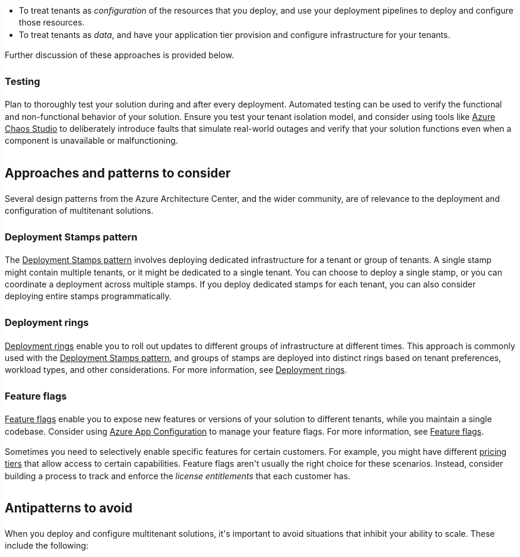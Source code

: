 - To treat tenants as *configuration* of the resources that you deploy, and use your deployment pipelines to deploy and configure those resources.
- To treat tenants as *data*, and have your application tier provision and configure infrastructure for your tenants.

Further discussion of these approaches is provided below.

### Testing

Plan to thoroughly test your solution during and after every deployment. Automated testing can be used to verify the functional and non-functional behavior of your solution. Ensure you test your tenant isolation model, and consider using tools like [Azure Chaos Studio](/azure/chaos-studio/chaos-studio-overview) to deliberately introduce faults that simulate real-world outages and verify that your solution functions even when a component is unavailable or malfunctioning.

## Approaches and patterns to consider

Several design patterns from the Azure Architecture Center, and the wider community, are of relevance to the deployment and configuration of multitenant solutions.

### Deployment Stamps pattern

The [Deployment Stamps pattern](../../../patterns/deployment-stamp/) involves deploying dedicated infrastructure for a tenant or group of tenants. A single stamp might contain multiple tenants, or it might be dedicated to a single tenant. You can choose to deploy a single stamp, or you can coordinate a deployment across multiple stamps. If you deploy dedicated stamps for each tenant, you can also consider deploying entire stamps programmatically.

### Deployment rings

[Deployment rings](/azure/devops/migrate/phase-rollout-with-rings) enable you to roll out updates to different groups of infrastructure at different times. This approach is commonly used with the [Deployment Stamps pattern](../../../patterns/deployment-stamp/), and groups of stamps are deployed into distinct rings based on tenant preferences, workload types, and other considerations. For more information, see [Deployment rings](../considerations/updates/#deployment-rings).

### Feature flags

[Feature flags](/devops/operate/progressive-experimentation-feature-flags) enable you to expose new features or versions of your solution to different tenants, while you maintain a single codebase. Consider using [Azure App Configuration](/azure/azure-app-configuration/overview) to manage your feature flags. For more information, see [Feature flags](../considerations/updates/#feature-flags).

Sometimes you need to selectively enable specific features for certain customers. For example, you might have different [pricing tiers](../considerations/pricing-models/) that allow access to certain capabilities. Feature flags aren't usually the right choice for these scenarios. Instead, consider building a process to track and enforce the *license entitlements* that each customer has.

## Antipatterns to avoid

When you deploy and configure multitenant solutions, it's important to avoid situations that inhibit your ability to scale. These include the following:
